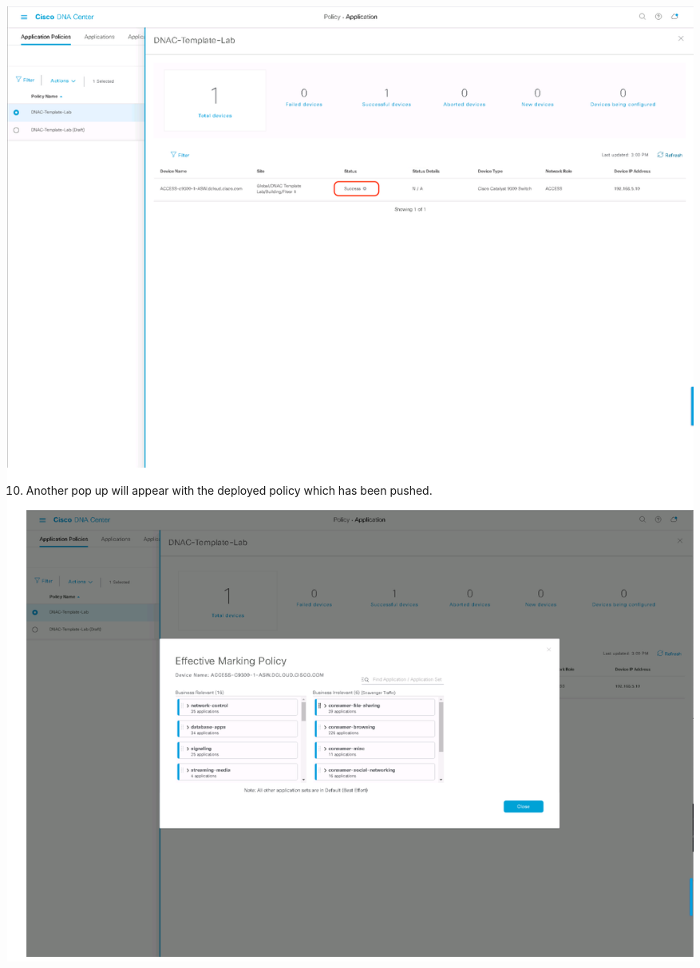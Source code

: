    ![json](./images/DNAC-AppPolicy-17-Success.png?raw=true "Import JSON")

10. Another pop up will appear with the deployed policy which has been pushed.

    ![json](./images/DNAC-AppPolicy-18-DeployedPolicy.png?raw=true "Import JSON")
